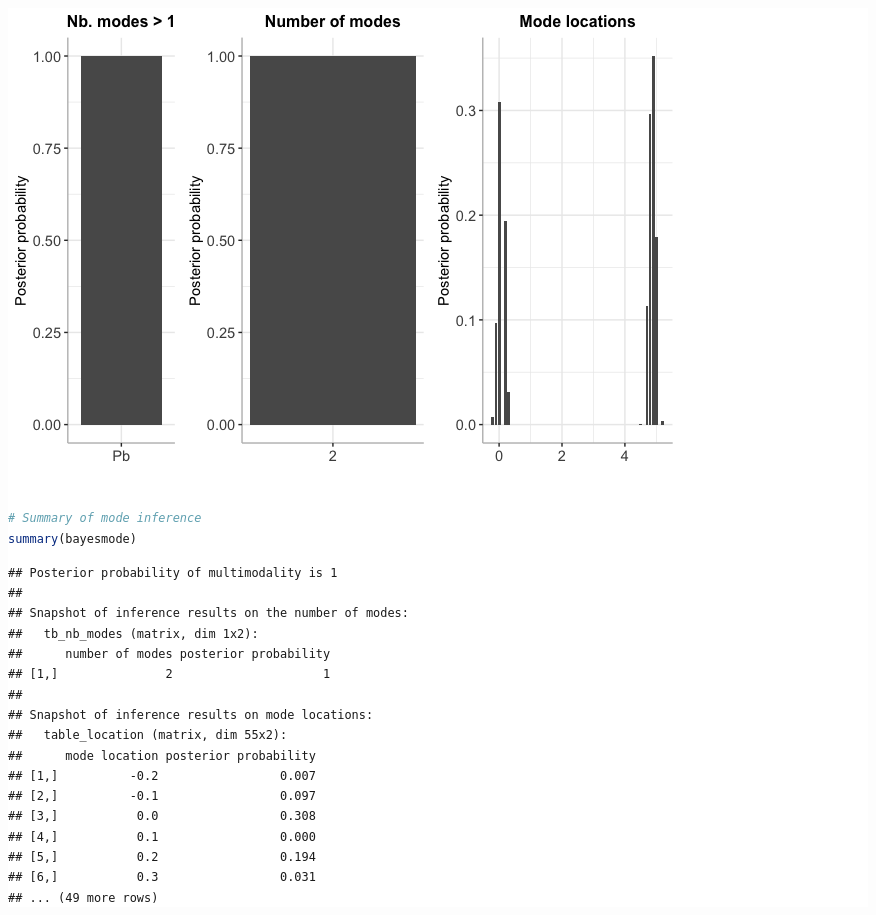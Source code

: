 ![](external_comp_files/figure-gfm/unnamed-chunk-6-2.png)

``` r
# Summary of mode inference
summary(bayesmode)
```

    ## Posterior probability of multimodality is 1 
    ## 
    ## Snapshot of inference results on the number of modes:
    ##   tb_nb_modes (matrix, dim 1x2): 
    ##      number of modes posterior probability
    ## [1,]               2                     1
    ## 
    ## Snapshot of inference results on mode locations:
    ##   table_location (matrix, dim 55x2): 
    ##      mode location posterior probability
    ## [1,]          -0.2                 0.007
    ## [2,]          -0.1                 0.097
    ## [3,]           0.0                 0.308
    ## [4,]           0.1                 0.000
    ## [5,]           0.2                 0.194
    ## [6,]           0.3                 0.031
    ## ... (49 more rows)